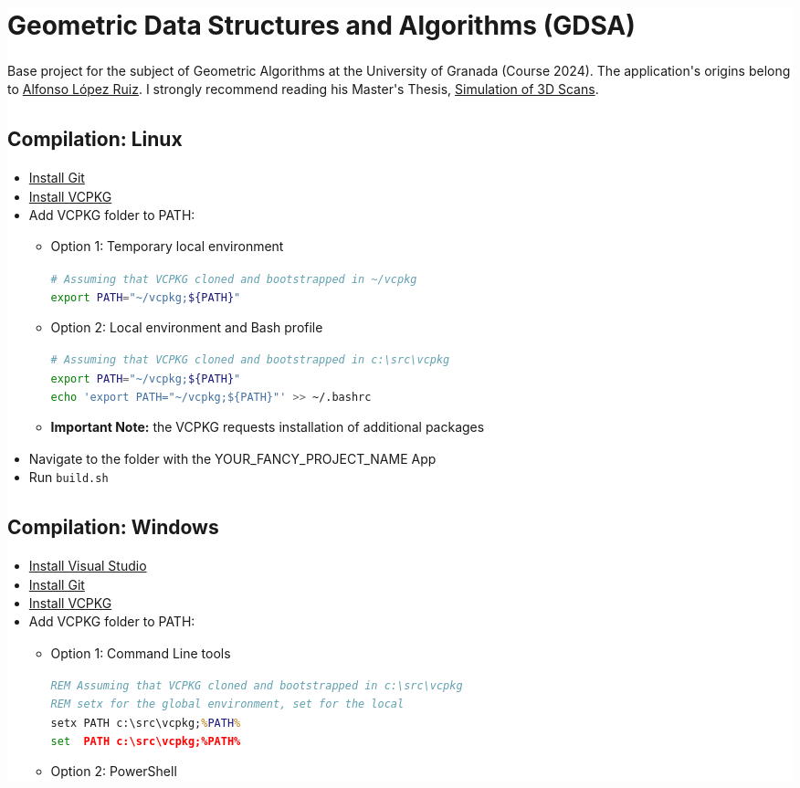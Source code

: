 # Geometric Data Structures and Algorithms (GDSA)

Base project for the subject of Geometric Algorithms at the University of Granada (Course 2024).
The application's origins belong to [Alfonso López Ruiz](https://github.com/AlfonsoLRz). I strongly recommend reading his Master's Thesis, [Simulation of 3D Scans](https://crea.ujaen.es/bitstream/10953.1/19941/1/AlfonsoLopez.TFM.pdf).

## Compilation: Linux

- [Install Git](https://git-scm.com/book/en/v2/Getting-Started-Installing-Git)
- [Install VCPKG](https://vcpkg.io/en/getting-started.html)
- Add VCPKG folder to PATH:
  - Option 1: Temporary local environment

    ```bash
    # Assuming that VCPKG cloned and bootstrapped in ~/vcpkg
    export PATH="~/vcpkg;${PATH}"
    ```

  - Option 2: Local environment and Bash profile

    ```bash
    # Assuming that VCPKG cloned and bootstrapped in c:\src\vcpkg
    export PATH="~/vcpkg;${PATH}"
    echo 'export PATH="~/vcpkg;${PATH}"' >> ~/.bashrc
    ```

  - **Important Note:** the VCPKG requests installation of additional packages
- Navigate to the folder with the YOUR_FANCY_PROJECT_NAME App
- Run `build.sh`

## Compilation: Windows

- [Install Visual Studio](https://visualstudio.microsoft.com/downloads/)
- [Install Git](https://git-scm.com/book/en/v2/Getting-Started-Installing-Git)
- [Install VCPKG](https://vcpkg.io/en/getting-started.html)
- Add VCPKG folder to PATH:
  - Option 1: Command Line tools

    ```bat
    REM Assuming that VCPKG cloned and bootstrapped in c:\src\vcpkg
    REM setx for the global environment, set for the local
    setx PATH c:\src\vcpkg;%PATH%
    set  PATH c:\src\vcpkg;%PATH%
    ```

  - Option 2: PowerShell
